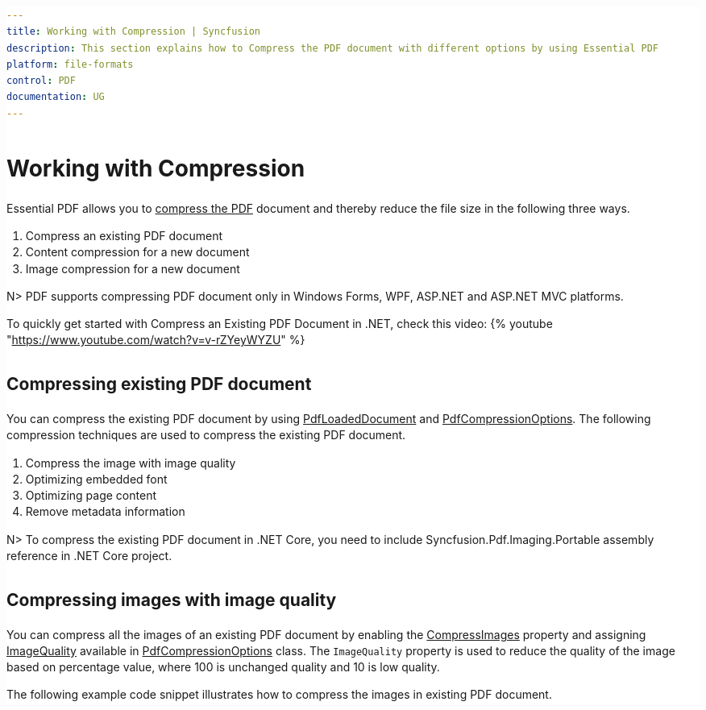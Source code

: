 ```yaml
---
title: Working with Compression | Syncfusion
description: This section explains how to Compress the PDF document with different options by using Essential PDF
platform: file-formats
control: PDF
documentation: UG
---
```

# Working with Compression

Essential PDF allows you to [compress the PDF](https://www.syncfusion.com/document-processing/pdf-framework/net/pdf-library/compress-pdf) document and thereby reduce the file size in the following three ways.

1. Compress an existing PDF document
2. Content compression for a new document
3. Image compression for a new document

N> PDF supports compressing PDF document only in Windows Forms, WPF, ASP.NET and ASP.NET MVC platforms.

To quickly get started with Compress an Existing PDF Document in .NET, check this video:
{% youtube "https://www.youtube.com/watch?v=v-rZYeyWYZU" %}

## Compressing existing PDF document

You can compress the existing PDF document by using [PdfLoadedDocument](https://help.syncfusion.com/cr/file-formats/Syncfusion.Pdf.Parsing.PdfLoadedDocument.html) and [PdfCompressionOptions](https://help.syncfusion.com/cr/file-formats/Syncfusion.Pdf.PdfCompressionOptions.html). The following compression techniques are used to compress the existing PDF document.

1. Compress the image with image quality
2. Optimizing embedded font
3. Optimizing page content
4. Remove metadata information

N> To compress the existing PDF document in .NET Core, you need to include Syncfusion.Pdf.Imaging.Portable assembly reference in .NET Core project.

## Compressing images with image quality

You can compress all the images of an existing PDF document by enabling the [CompressImages](https://help.syncfusion.com/cr/file-formats/Syncfusion.Pdf.PdfCompressionOptions.html#Syncfusion_Pdf_PdfCompressionOptions_CompressImages) property and assigning [ImageQuality](https://help.syncfusion.com/cr/file-formats/Syncfusion.Pdf.PdfCompressionOptions.html#Syncfusion_Pdf_PdfCompressionOptions_ImageQuality) available in [PdfCompressionOptions](https://help.syncfusion.com/cr/file-formats/Syncfusion.Pdf.PdfCompressionOptions.html) class. The ```ImageQuality``` property is used to reduce the quality of the image based on percentage value, where 100 is unchanged quality and 10 is low quality.

The following example code snippet illustrates how to compress the images in existing PDF document.
